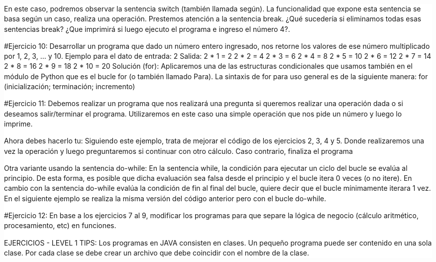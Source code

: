 En este caso, podremos observar la sentencia switch (también llamada según). La funcionalidad que expone esta sentencia se basa según un caso, realiza una operación.
Prestemos atención a la sentencia break. 
¿Qué sucedería si eliminamos todas esas sentencias break? 
¿Que imprimirá si luego ejecuto el programa e ingreso el número 4?.

#Ejercicio 10:
Desarrollar un programa que dado un número entero ingresado, nos retorne los valores de ese número multiplicado por 1, 2, 3, … y 10.
Ejemplo para el dato de entrada: 2
Salida:
2 * 1 = 2
2 * 2 = 4
2 * 3 = 6
2 * 4 = 8
2 * 5 = 10
2 * 6 = 12
2 * 7 = 14
2 * 8 = 16
2 * 9 = 18
2 * 10 = 20
Solución (for):
Aplicaremos una de las estructuras condicionales que usamos también en el módulo de Python que es el bucle for (o también llamado Para).
La sintaxis de for para uso general es de la siguiente manera:
for (inicialización; terminación; incremento)


#Ejercicio 11:
Debemos realizar un programa que nos realizará una pregunta si queremos realizar una operación dada o si deseamos salir/terminar el programa.
Utilizaremos en este caso una simple operación que nos pide un número y luego lo imprime.

Ahora debes hacerlo tu:
Siguiendo este ejemplo, trata de mejorar el código de los ejercicios 2, 3, 4 y 5. Donde realizaremos una vez la operación y luego preguntaremos si continuar con otro cálculo. Caso contrario, finaliza el programa

Otra variante usando la sentencia do-while:
En la sentencia while, la condición para ejecutar un ciclo del bucle se evalúa al principio. De esta forma, es posible que dicha evaluación sea falsa desde el principio y el bucle itera 0 veces (o no itere).
En cambio con la sentencia do-while evalúa la condición de fin al final del bucle, quiere decir que el bucle mínimamente iterara 1 vez. En el siguiente ejemplo se realiza la misma versión del código anterior pero con el bucle do-while.

#Ejercicio 12:
En base a los ejercicios 7 al 9, modificar los programas para que separe la lógica de negocio (cálculo aritmético, procesamiento, etc) en funciones.

EJERCICIOS - LEVEL 1
TIPS:
Los programas en JAVA consisten en clases. Un pequeño programa puede ser contenido en una sola clase. Por cada clase se debe crear un archivo que debe coincidir con el nombre de la clase.
